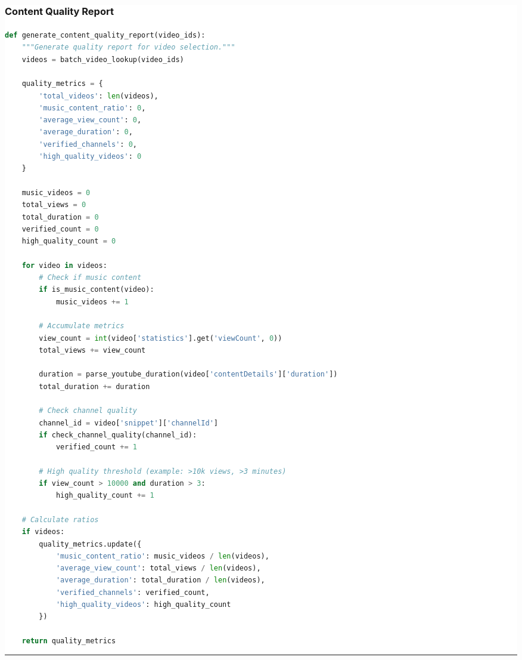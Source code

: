 ### **Content Quality Report**

```python
def generate_content_quality_report(video_ids):
    """Generate quality report for video selection."""
    videos = batch_video_lookup(video_ids)

    quality_metrics = {
        'total_videos': len(videos),
        'music_content_ratio': 0,
        'average_view_count': 0,
        'average_duration': 0,
        'verified_channels': 0,
        'high_quality_videos': 0
    }

    music_videos = 0
    total_views = 0
    total_duration = 0
    verified_count = 0
    high_quality_count = 0

    for video in videos:
        # Check if music content
        if is_music_content(video):
            music_videos += 1

        # Accumulate metrics
        view_count = int(video['statistics'].get('viewCount', 0))
        total_views += view_count

        duration = parse_youtube_duration(video['contentDetails']['duration'])
        total_duration += duration

        # Check channel quality
        channel_id = video['snippet']['channelId']
        if check_channel_quality(channel_id):
            verified_count += 1

        # High quality threshold (example: >10k views, >3 minutes)
        if view_count > 10000 and duration > 3:
            high_quality_count += 1

    # Calculate ratios
    if videos:
        quality_metrics.update({
            'music_content_ratio': music_videos / len(videos),
            'average_view_count': total_views / len(videos),
            'average_duration': total_duration / len(videos),
            'verified_channels': verified_count,
            'high_quality_videos': high_quality_count
        })

    return quality_metrics
```

---